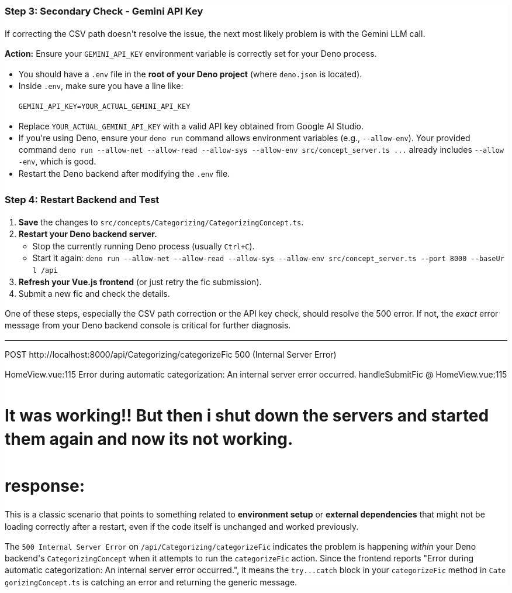 ### **Step 3: Secondary Check - Gemini API Key**

If correcting the CSV path doesn't resolve the issue, the next most likely problem is with the Gemini LLM call.

**Action:** Ensure your `GEMINI_API_KEY` environment variable is correctly set for your Deno process.

*   You should have a `.env` file in the **root of your Deno project** (where `deno.json` is located).
*   Inside `.env`, make sure you have a line like:
    ```
    GEMINI_API_KEY=YOUR_ACTUAL_GEMINI_API_KEY
    ```
*   Replace `YOUR_ACTUAL_GEMINI_API_KEY` with a valid API key obtained from Google AI Studio.
*   If you're using Deno, ensure your `deno run` command allows environment variables (e.g., `--allow-env`). Your provided command `deno run --allow-net --allow-read --allow-sys --allow-env src/concept_server.ts ...` already includes `--allow-env`, which is good.
*   Restart the Deno backend after modifying the `.env` file.

### **Step 4: Restart Backend and Test**

1.  **Save** the changes to `src/concepts/Categorizing/CategorizingConcept.ts`.
2.  **Restart your Deno backend server.**
    *   Stop the currently running Deno process (usually `Ctrl+C`).
    *   Start it again: `deno run --allow-net --allow-read --allow-sys --allow-env src/concept_server.ts --port 8000 --baseUrl /api`
3.  **Refresh your Vue.js frontend** (or just retry the fic submission).
4.  Submit a new fic and check the details.

One of these steps, especially the CSV path correction or the API key check, should resolve the 500 error. If not, the *exact* error message from your Deno backend console is critical for further diagnosis.

---

POST http://localhost:8000/api/Categorizing/categorizeFic 500 (Internal Server Error)

HomeView.vue:115 Error during automatic categorization: An internal server error occurred.
handleSubmitFic	@	HomeView.vue:115

# It was working!! But then i shut down the servers and started them again and now its not working.

# response:

This is a classic scenario that points to something related to **environment setup** or **external dependencies** that might not be loading correctly after a restart, even if the code itself is unchanged and worked previously.

The `500 Internal Server Error` on `/api/Categorizing/categorizeFic` indicates the problem is happening *within* your Deno backend's `CategorizingConcept` when it attempts to run the `categorizeFic` action. Since the frontend reports "Error during automatic categorization: An internal server error occurred.", it means the `try...catch` block in your `categorizeFic` method in `CategorizingConcept.ts` is catching an error and returning the generic message.
